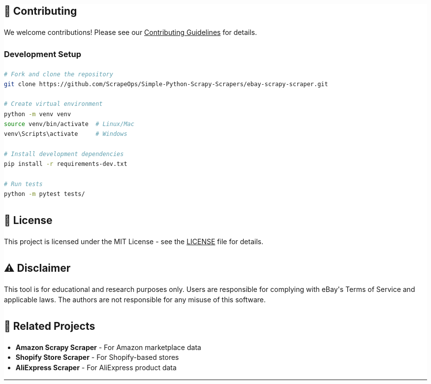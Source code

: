 ## 🤝 Contributing

We welcome contributions! Please see our [Contributing Guidelines](CONTRIBUTING.md) for details.

### Development Setup
```bash
# Fork and clone the repository
git clone https://github.com/ScrapeOps/Simple-Python-Scrapy-Scrapers/ebay-scrapy-scraper.git

# Create virtual environment
python -m venv venv
source venv/bin/activate  # Linux/Mac
venv\Scripts\activate     # Windows

# Install development dependencies
pip install -r requirements-dev.txt

# Run tests
python -m pytest tests/
```

## 📄 License

This project is licensed under the MIT License - see the [LICENSE](LICENSE) file for details.

## ⚠️ Disclaimer

This tool is for educational and research purposes only. Users are responsible for complying with eBay's Terms of Service and applicable laws. The authors are not responsible for any misuse of this software.

## 🔗 Related Projects

- **Amazon Scrapy Scraper** - For Amazon marketplace data
- **Shopify Store Scraper** - For Shopify-based stores
- **AliExpress Scraper** - For AliExpress product data

---
